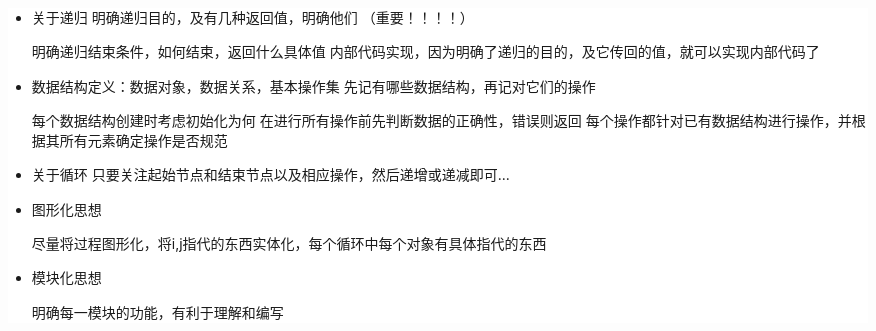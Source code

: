 - 关于递归
  明确递归目的，及有几种返回值，明确他们 （重要！！！！）
  
  明确递归结束条件，如何结束，返回什么具体值
  内部代码实现，因为明确了递归的目的，及它传回的值，就可以实现内部代码了
  
- 数据结构定义：数据对象，数据关系，基本操作集
  先记有哪些数据结构，再记对它们的操作

  每个数据结构创建时考虑初始化为何
  在进行所有操作前先判断数据的正确性，错误则返回
  每个操作都针对已有数据结构进行操作，并根据其所有元素确定操作是否规范

- 关于循环
  只要关注起始节点和结束节点以及相应操作，然后递增或递减即可...
  
- 图形化思想
  
  尽量将过程图形化，将i,j指代的东西实体化，每个循环中每个对象有具体指代的东西

- 模块化思想
  
  明确每一模块的功能，有利于理解和编写

